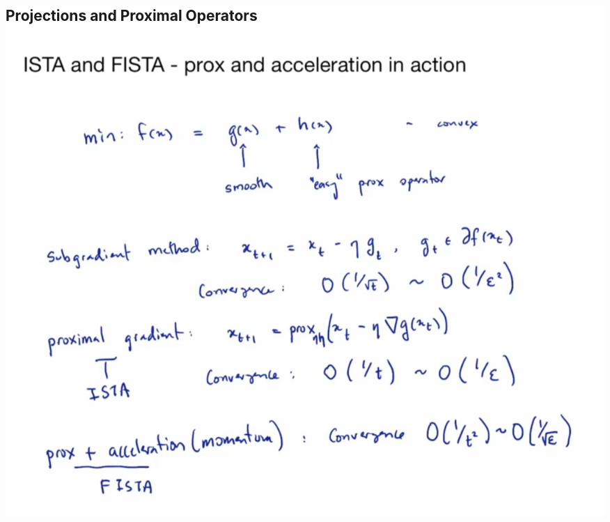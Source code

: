 

## Projections and Proximal Operators







<img src="/media/image-20230507153613967.png" alt="image-20230507153613967" style="zoom:80%;" />
